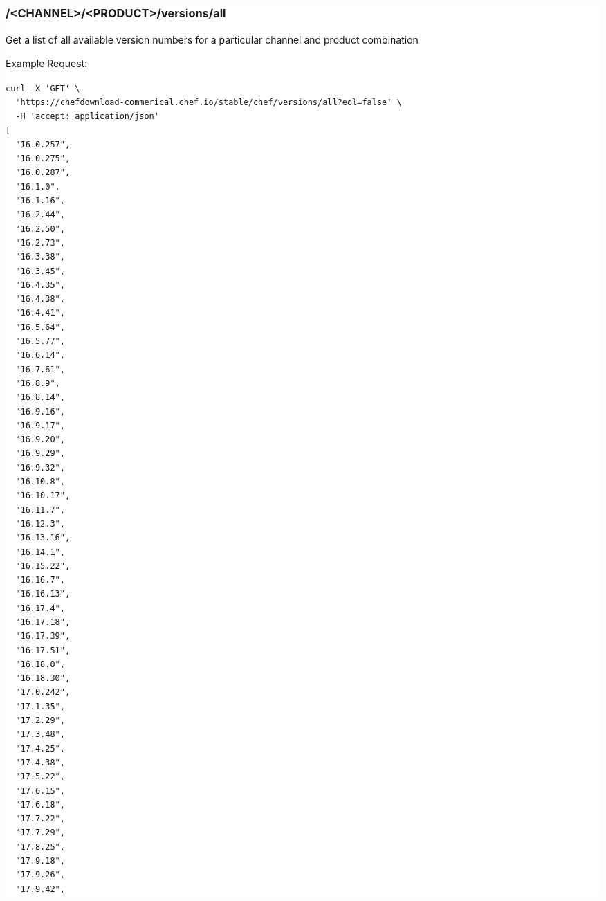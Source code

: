 ### /\<CHANNEL>/\<PRODUCT>/versions/all
Get a list of all available version numbers for a particular channel and product combination

Example Request:

```
curl -X 'GET' \
  'https://chefdownload-commerical.chef.io/stable/chef/versions/all?eol=false' \
  -H 'accept: application/json'
[
  "16.0.257",
  "16.0.275",
  "16.0.287",
  "16.1.0",
  "16.1.16",
  "16.2.44",
  "16.2.50",
  "16.2.73",
  "16.3.38",
  "16.3.45",
  "16.4.35",
  "16.4.38",
  "16.4.41",
  "16.5.64",
  "16.5.77",
  "16.6.14",
  "16.7.61",
  "16.8.9",
  "16.8.14",
  "16.9.16",
  "16.9.17",
  "16.9.20",
  "16.9.29",
  "16.9.32",
  "16.10.8",
  "16.10.17",
  "16.11.7",
  "16.12.3",
  "16.13.16",
  "16.14.1",
  "16.15.22",
  "16.16.7",
  "16.16.13",
  "16.17.4",
  "16.17.18",
  "16.17.39",
  "16.17.51",
  "16.18.0",
  "16.18.30",
  "17.0.242",
  "17.1.35",
  "17.2.29",
  "17.3.48",
  "17.4.25",
  "17.4.38",
  "17.5.22",
  "17.6.15",
  "17.6.18",
  "17.7.22",
  "17.7.29",
  "17.8.25",
  "17.9.18",
  "17.9.26",
  "17.9.42",
```